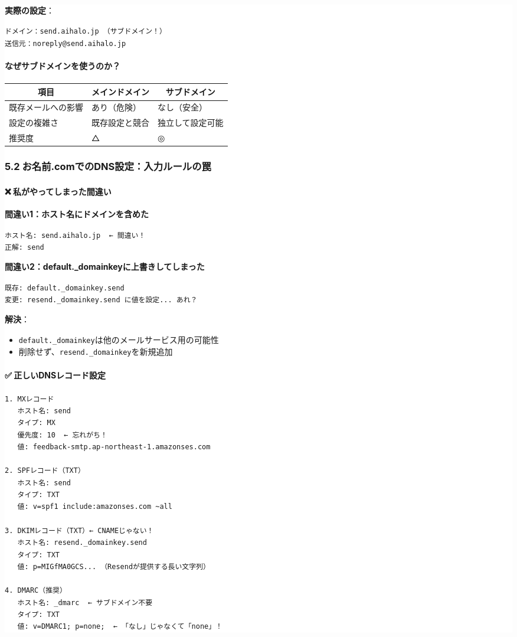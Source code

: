 **実際の設定**：
```
ドメイン：send.aihalo.jp （サブドメイン！）
送信元：noreply@send.aihalo.jp
```

#### なぜサブドメインを使うのか？

| 項目 | メインドメイン | サブドメイン |
|------|--------------|------------|
| 既存メールへの影響 | あり（危険） | なし（安全） |
| 設定の複雑さ | 既存設定と競合 | 独立して設定可能 |
| 推奨度 | △ | ◎ |

### 5.2 お名前.comでのDNS設定：入力ルールの罠

#### ❌ 私がやってしまった間違い

**間違い1：ホスト名にドメインを含めた**
```
ホスト名: send.aihalo.jp  ← 間違い！
正解: send
```

**間違い2：default._domainkeyに上書きしてしまった**
```
既存: default._domainkey.send
変更: resend._domainkey.send に値を設定... あれ？
```

**解決**：
- `default._domainkey`は他のメールサービス用の可能性
- 削除せず、`resend._domainkey`を新規追加

#### ✅ 正しいDNSレコード設定

```
1. MXレコード
   ホスト名: send
   タイプ: MX
   優先度: 10  ← 忘れがち！
   値: feedback-smtp.ap-northeast-1.amazonses.com

2. SPFレコード（TXT）
   ホスト名: send
   タイプ: TXT
   値: v=spf1 include:amazonses.com ~all

3. DKIMレコード（TXT）← CNAMEじゃない！
   ホスト名: resend._domainkey.send
   タイプ: TXT
   値: p=MIGfMA0GCS... （Resendが提供する長い文字列）

4. DMARC（推奨）
   ホスト名: _dmarc  ← サブドメイン不要
   タイプ: TXT
   値: v=DMARC1; p=none;  ← 「なし」じゃなくて「none」！
```
